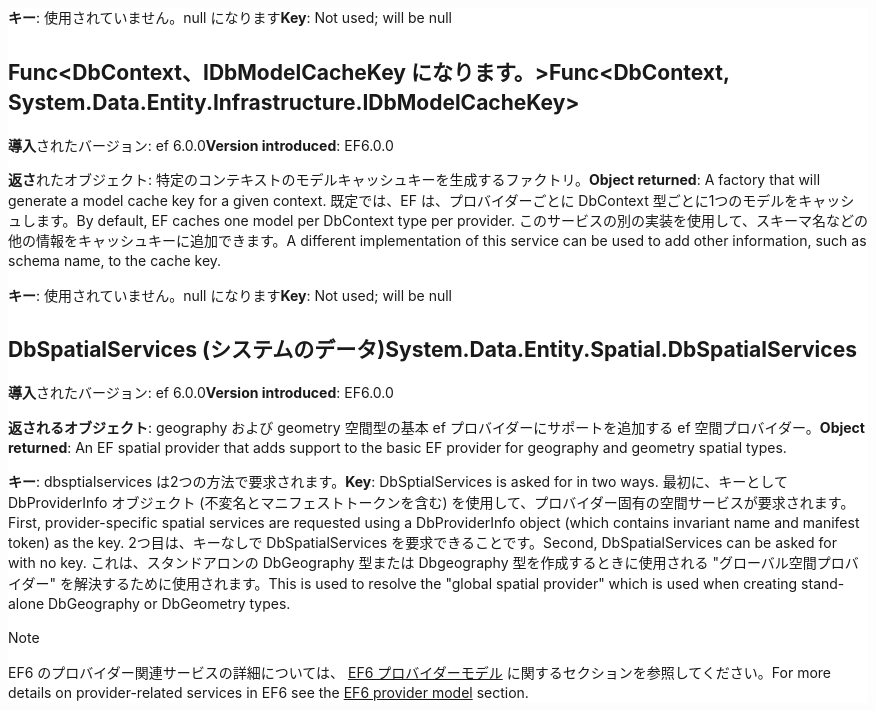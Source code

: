 <span data-ttu-id="d96d3-151">**キー**: 使用されていません。null になります</span><span class="sxs-lookup"><span data-stu-id="d96d3-151">**Key**: Not used; will be null</span></span>  

## <a name="funcdbcontext-systemdataentityinfrastructureidbmodelcachekey"></a><span data-ttu-id="d96d3-152">Func<DbContext、IDbModelCacheKey になります。\></span><span class="sxs-lookup"><span data-stu-id="d96d3-152">Func<DbContext, System.Data.Entity.Infrastructure.IDbModelCacheKey\></span></span>  

<span data-ttu-id="d96d3-153">**導入**されたバージョン: ef 6.0.0</span><span class="sxs-lookup"><span data-stu-id="d96d3-153">**Version introduced**: EF6.0.0</span></span>  

<span data-ttu-id="d96d3-154">**返さ**れたオブジェクト: 特定のコンテキストのモデルキャッシュキーを生成するファクトリ。</span><span class="sxs-lookup"><span data-stu-id="d96d3-154">**Object returned**: A factory that will generate a model cache key for a given context.</span></span> <span data-ttu-id="d96d3-155">既定では、EF は、プロバイダーごとに DbContext 型ごとに1つのモデルをキャッシュします。</span><span class="sxs-lookup"><span data-stu-id="d96d3-155">By default, EF caches one model per DbContext type per provider.</span></span> <span data-ttu-id="d96d3-156">このサービスの別の実装を使用して、スキーマ名などの他の情報をキャッシュキーに追加できます。</span><span class="sxs-lookup"><span data-stu-id="d96d3-156">A different implementation of this service can be used to add other information, such as schema name, to the cache key.</span></span>  

<span data-ttu-id="d96d3-157">**キー**: 使用されていません。null になります</span><span class="sxs-lookup"><span data-stu-id="d96d3-157">**Key**: Not used; will be null</span></span>  

## <a name="systemdataentityspatialdbspatialservices"></a><span data-ttu-id="d96d3-158">DbSpatialServices (システムのデータ)</span><span class="sxs-lookup"><span data-stu-id="d96d3-158">System.Data.Entity.Spatial.DbSpatialServices</span></span>  

<span data-ttu-id="d96d3-159">**導入**されたバージョン: ef 6.0.0</span><span class="sxs-lookup"><span data-stu-id="d96d3-159">**Version introduced**: EF6.0.0</span></span>  

<span data-ttu-id="d96d3-160">**返されるオブジェクト**: geography および geometry 空間型の基本 ef プロバイダーにサポートを追加する ef 空間プロバイダー。</span><span class="sxs-lookup"><span data-stu-id="d96d3-160">**Object returned**: An EF spatial provider that adds support to the basic EF provider for geography and geometry spatial types.</span></span>  

<span data-ttu-id="d96d3-161">**キー**: dbsptialservices は2つの方法で要求されます。</span><span class="sxs-lookup"><span data-stu-id="d96d3-161">**Key**: DbSptialServices is asked for in two ways.</span></span> <span data-ttu-id="d96d3-162">最初に、キーとして DbProviderInfo オブジェクト (不変名とマニフェストトークンを含む) を使用して、プロバイダー固有の空間サービスが要求されます。</span><span class="sxs-lookup"><span data-stu-id="d96d3-162">First, provider-specific spatial services are requested using a DbProviderInfo object (which contains invariant name and manifest token) as the key.</span></span> <span data-ttu-id="d96d3-163">2つ目は、キーなしで DbSpatialServices を要求できることです。</span><span class="sxs-lookup"><span data-stu-id="d96d3-163">Second, DbSpatialServices can be asked for with no key.</span></span> <span data-ttu-id="d96d3-164">これは、スタンドアロンの DbGeography 型または Dbgeography 型を作成するときに使用される "グローバル空間プロバイダー" を解決するために使用されます。</span><span class="sxs-lookup"><span data-stu-id="d96d3-164">This is used to resolve the "global spatial provider" which is used when creating stand-alone DbGeography or DbGeometry types.</span></span>  

>[!NOTE]
> <span data-ttu-id="d96d3-165">EF6 のプロバイダー関連サービスの詳細については、 [EF6 プロバイダーモデル](xref:ef6/fundamentals/providers/provider-model) に関するセクションを参照してください。</span><span class="sxs-lookup"><span data-stu-id="d96d3-165">For more details on provider-related services in EF6 see the [EF6 provider model](xref:ef6/fundamentals/providers/provider-model) section.</span></span>  
